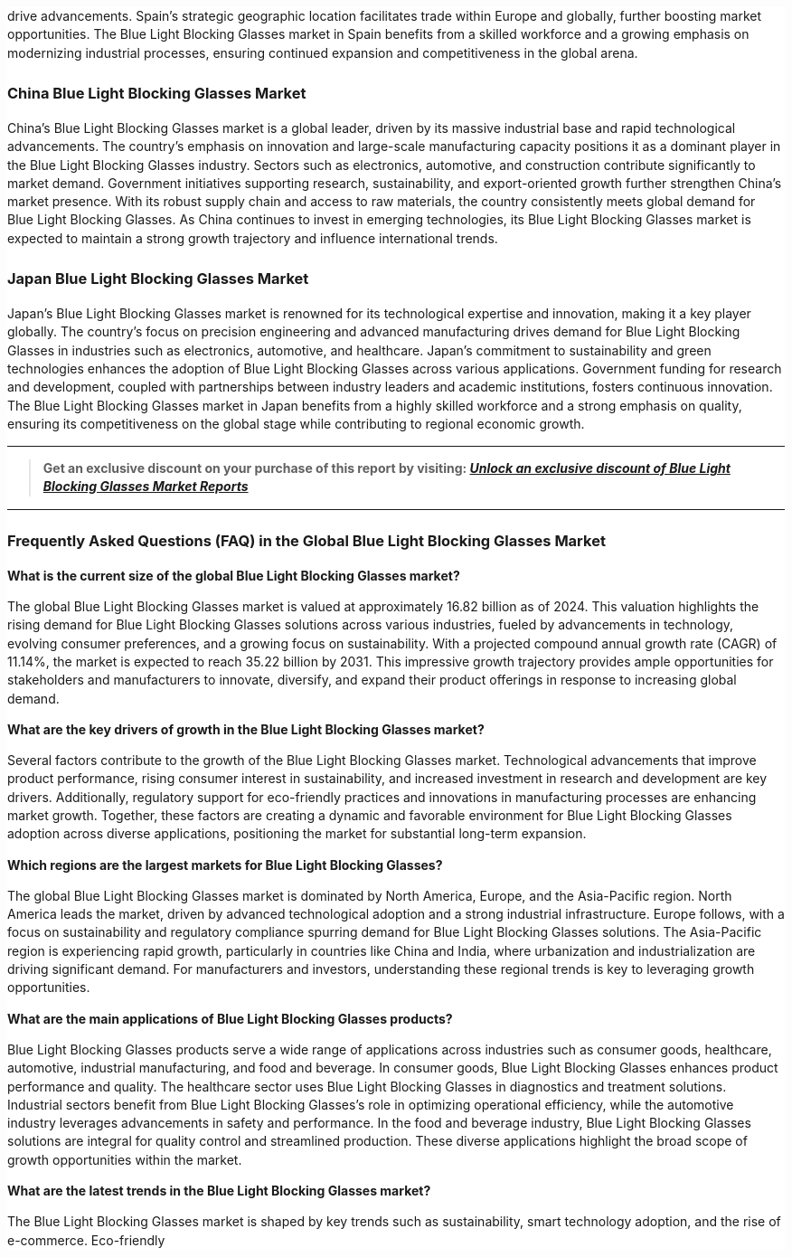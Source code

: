 drive advancements. Spain&rsquo;s strategic geographic location facilitates trade within Europe and globally, further boosting market opportunities. The Blue Light Blocking Glasses market in Spain benefits from a skilled workforce and a growing emphasis on modernizing industrial processes, ensuring continued expansion and competitiveness in the global arena.</p><h3>China Blue Light Blocking Glasses Market</h3><p>China&rsquo;s Blue Light Blocking Glasses market is a global leader, driven by its massive industrial base and rapid technological advancements. The country&rsquo;s emphasis on innovation and large-scale manufacturing capacity positions it as a dominant player in the Blue Light Blocking Glasses industry. Sectors such as electronics, automotive, and construction contribute significantly to market demand. Government initiatives supporting research, sustainability, and export-oriented growth further strengthen China&rsquo;s market presence. With its robust supply chain and access to raw materials, the country consistently meets global demand for Blue Light Blocking Glasses. As China continues to invest in emerging technologies, its Blue Light Blocking Glasses market is expected to maintain a strong growth trajectory and influence international trends.</p><h3>Japan Blue Light Blocking Glasses Market</h3><p>Japan&rsquo;s Blue Light Blocking Glasses market is renowned for its technological expertise and innovation, making it a key player globally. The country&rsquo;s focus on precision engineering and advanced manufacturing drives demand for Blue Light Blocking Glasses in industries such as electronics, automotive, and healthcare. Japan&rsquo;s commitment to sustainability and green technologies enhances the adoption of Blue Light Blocking Glasses across various applications. Government funding for research and development, coupled with partnerships between industry leaders and academic institutions, fosters continuous innovation. The Blue Light Blocking Glasses market in Japan benefits from a highly skilled workforce and a strong emphasis on quality, ensuring its competitiveness on the global stage while contributing to regional economic growth.</p><hr /><blockquote><p><strong>Get an exclusive discount on your purchase of this report by visiting: <em><a href="://marketresearchpulse.com/ask-for-discount/3393?utm_source=Github&amp;utm_medium=019">Unlock an exclusive discount of Blue Light Blocking Glasses Market Reports</a></em>&nbsp;</strong></p></blockquote><hr /><h3>Frequently Asked Questions (FAQ) in the Global Blue Light Blocking Glasses Market</h3><p><strong>What is the current size of the global Blue Light Blocking Glasses market?</strong></p><p>The global Blue Light Blocking Glasses market is valued at approximately 16.82 billion as of 2024. This valuation highlights the rising demand for Blue Light Blocking Glasses solutions across various industries, fueled by advancements in technology, evolving consumer preferences, and a growing focus on sustainability. With a projected compound annual growth rate (CAGR) of 11.14%, the market is expected to reach 35.22 billion by 2031. This impressive growth trajectory provides ample opportunities for stakeholders and manufacturers to innovate, diversify, and expand their product offerings in response to increasing global demand.</p><p><strong>What are the key drivers of growth in the Blue Light Blocking Glasses market?</strong></p><p>Several factors contribute to the growth of the Blue Light Blocking Glasses market. Technological advancements that improve product performance, rising consumer interest in sustainability, and increased investment in research and development are key drivers. Additionally, regulatory support for eco-friendly practices and innovations in manufacturing processes are enhancing market growth. Together, these factors are creating a dynamic and favorable environment for Blue Light Blocking Glasses adoption across diverse applications, positioning the market for substantial long-term expansion.</p><p><strong>Which regions are the largest markets for Blue Light Blocking Glasses?</strong></p><p>The global Blue Light Blocking Glasses market is dominated by North America, Europe, and the Asia-Pacific region. North America leads the market, driven by advanced technological adoption and a strong industrial infrastructure. Europe follows, with a focus on sustainability and regulatory compliance spurring demand for Blue Light Blocking Glasses solutions. The Asia-Pacific region is experiencing rapid growth, particularly in countries like China and India, where urbanization and industrialization are driving significant demand. For manufacturers and investors, understanding these regional trends is key to leveraging growth opportunities.</p><p><strong>What are the main applications of Blue Light Blocking Glasses products?</strong></p><p>Blue Light Blocking Glasses products serve a wide range of applications across industries such as consumer goods, healthcare, automotive, industrial manufacturing, and food and beverage. In consumer goods, Blue Light Blocking Glasses enhances product performance and quality. The healthcare sector uses Blue Light Blocking Glasses in diagnostics and treatment solutions. Industrial sectors benefit from Blue Light Blocking Glasses&rsquo;s role in optimizing operational efficiency, while the automotive industry leverages advancements in safety and performance. In the food and beverage industry, Blue Light Blocking Glasses solutions are integral for quality control and streamlined production. These diverse applications highlight the broad scope of growth opportunities within the market.</p><p><strong>What are the latest trends in the Blue Light Blocking Glasses market?</strong></p><p>The Blue Light Blocking Glasses market is shaped by key trends such as sustainability, smart technology adoption, and the rise of e-commerce. Eco-friendly